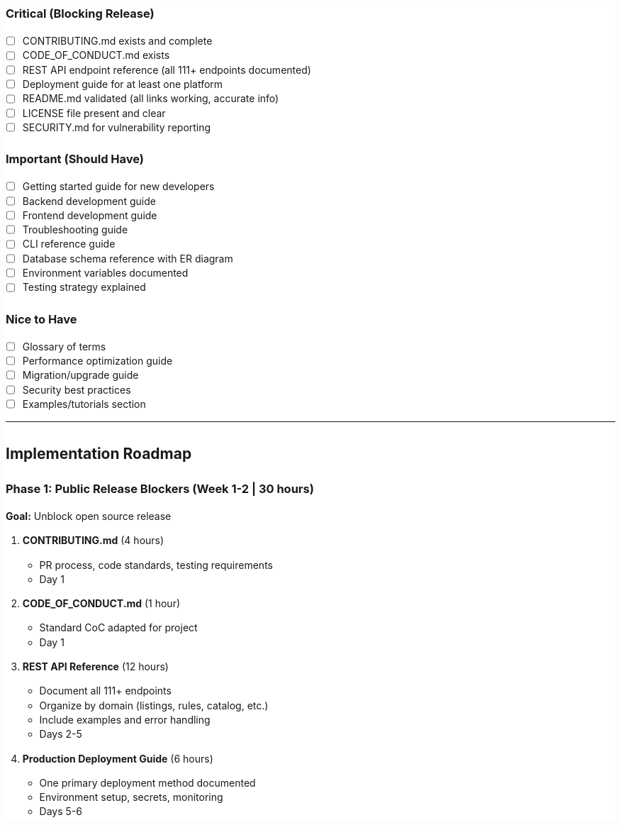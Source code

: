 ### Critical (Blocking Release)
- [ ] CONTRIBUTING.md exists and complete
- [ ] CODE_OF_CONDUCT.md exists
- [ ] REST API endpoint reference (all 111+ endpoints documented)
- [ ] Deployment guide for at least one platform
- [ ] README.md validated (all links working, accurate info)
- [ ] LICENSE file present and clear
- [ ] SECURITY.md for vulnerability reporting

### Important (Should Have)
- [ ] Getting started guide for new developers
- [ ] Backend development guide
- [ ] Frontend development guide
- [ ] Troubleshooting guide
- [ ] CLI reference guide
- [ ] Database schema reference with ER diagram
- [ ] Environment variables documented
- [ ] Testing strategy explained

### Nice to Have
- [ ] Glossary of terms
- [ ] Performance optimization guide
- [ ] Migration/upgrade guide
- [ ] Security best practices
- [ ] Examples/tutorials section

---

## Implementation Roadmap

### Phase 1: Public Release Blockers (Week 1-2 | 30 hours)
**Goal:** Unblock open source release

1. **CONTRIBUTING.md** (4 hours)
   - PR process, code standards, testing requirements
   - Day 1

2. **CODE_OF_CONDUCT.md** (1 hour)
   - Standard CoC adapted for project
   - Day 1

3. **REST API Reference** (12 hours)
   - Document all 111+ endpoints
   - Organize by domain (listings, rules, catalog, etc.)
   - Include examples and error handling
   - Days 2-5

4. **Production Deployment Guide** (6 hours)
   - One primary deployment method documented
   - Environment setup, secrets, monitoring
   - Days 5-6
